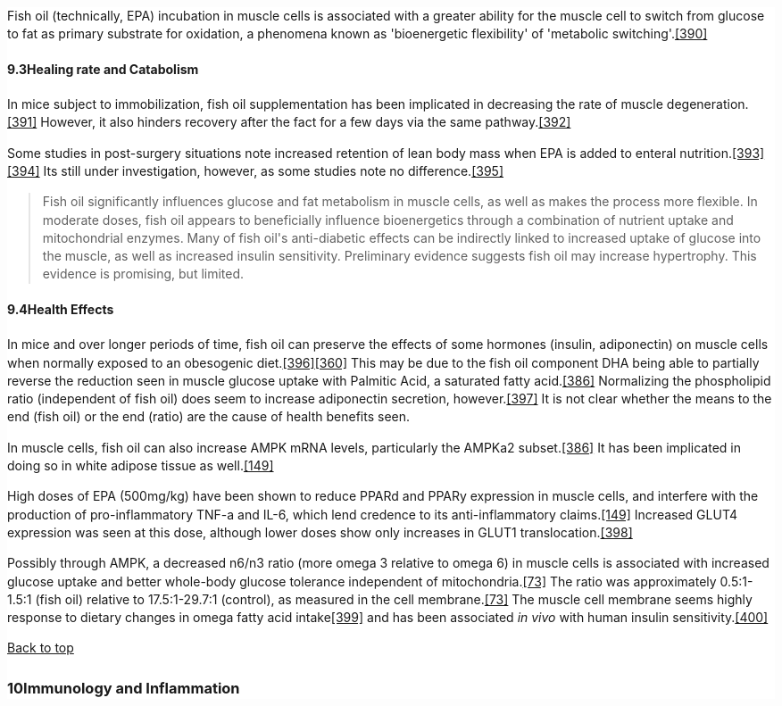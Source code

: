
Fish oil (technically, EPA) incubation in muscle cells is associated with a greater ability for the muscle cell to switch from glucose to fat as primary substrate for oxidation, a phenomena known as 'bioenergetic flexibility' of 'metabolic switching'.[[390]](#ref390)


#### 9.3Healing rate and Catabolism


In mice subject to immobilization, fish oil supplementation has been implicated in decreasing the rate of muscle degeneration.[[391]](#ref391) However, it also hinders recovery after the fact for a few days via the same pathway.[[392]](#ref392)


Some studies in post-surgery situations note increased retention of lean body mass when EPA is added to enteral nutrition.[[393]](#ref393)[[394]](#ref394) Its still under investigation, however, as some studies note no difference.[[395]](#ref395)



> Fish oil significantly influences glucose and fat metabolism in muscle cells, as well as makes the process more flexible. In moderate doses, fish oil appears to beneficially influence bioenergetics through a combination of nutrient uptake and mitochondrial enzymes. Many of fish oil's anti-diabetic effects can be indirectly linked to increased uptake of glucose into the muscle, as well as increased insulin sensitivity. Preliminary evidence suggests fish oil may increase hypertrophy. This evidence is promising, but limited.


#### 9.4Health Effects


In mice and over longer periods of time, fish oil can preserve the effects of some hormones (insulin, adiponectin) on muscle cells when normally exposed to an obesogenic diet.[[396]](#ref396)[[360]](#ref360) This may be due to the fish oil component DHA being able to partially reverse the reduction seen in muscle glucose uptake with Palmitic Acid, a saturated fatty acid.[[386]](#ref386) Normalizing the phospholipid ratio (independent of fish oil) does seem to increase adiponectin secretion, however.[[397]](#ref397) It is not clear whether the means to the end (fish oil) or the end (ratio) are the cause of health benefits seen.


In muscle cells, fish oil can also increase AMPK mRNA levels, particularly the AMPKa2 subset.[[386]](#ref386) It has been implicated in doing so in white adipose tissue as well.[[149]](#ref149)


High doses of EPA (500mg/kg) have been shown to reduce PPARd and PPARy expression in muscle cells, and interfere with the production of pro-inflammatory TNF-a and IL-6, which lend credence to its anti-inflammatory claims.[[149]](#ref149) Increased GLUT4 expression was seen at this dose, although lower doses show only increases in GLUT1 translocation.[[398]](#ref398)


Possibly through AMPK, a decreased n6/n3 ratio (more omega 3 relative to omega 6) in muscle cells is associated with increased glucose uptake and better whole-body glucose tolerance independent of mitochondria.[[73]](#ref73) The ratio was approximately 0.5:1-1.5:1 (fish oil) relative to 17.5:1-29.7:1 (control), as measured in the cell membrane.[[73]](#ref73) The muscle cell membrane seems highly response to dietary changes in omega fatty acid intake[[399]](#ref399) and has been associated *in vivo* with human insulin sensitivity.[[400]](#ref400)


[Back to top](#c-muscle-mass-and-hypertrophy)
### 10Immunology and Inflammation
